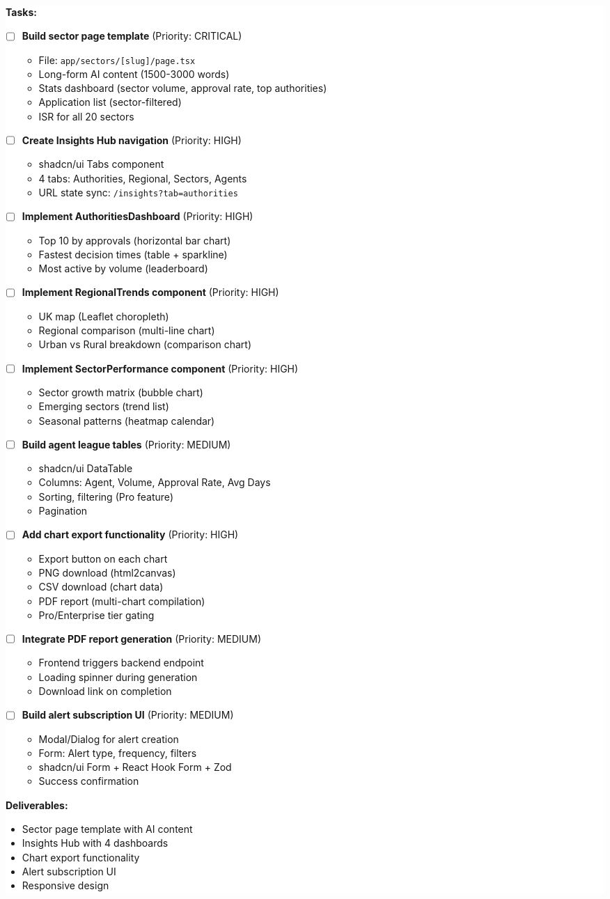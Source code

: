 **Tasks:**
- [ ] **Build sector page template** (Priority: CRITICAL)
  - File: `app/sectors/[slug]/page.tsx`
  - Long-form AI content (1500-3000 words)
  - Stats dashboard (sector volume, approval rate, top authorities)
  - Application list (sector-filtered)
  - ISR for all 20 sectors

- [ ] **Create Insights Hub navigation** (Priority: HIGH)
  - shadcn/ui Tabs component
  - 4 tabs: Authorities, Regional, Sectors, Agents
  - URL state sync: `/insights?tab=authorities`

- [ ] **Implement AuthoritiesDashboard** (Priority: HIGH)
  - Top 10 by approvals (horizontal bar chart)
  - Fastest decision times (table + sparkline)
  - Most active by volume (leaderboard)

- [ ] **Implement RegionalTrends component** (Priority: HIGH)
  - UK map (Leaflet choropleth)
  - Regional comparison (multi-line chart)
  - Urban vs Rural breakdown (comparison chart)

- [ ] **Implement SectorPerformance component** (Priority: HIGH)
  - Sector growth matrix (bubble chart)
  - Emerging sectors (trend list)
  - Seasonal patterns (heatmap calendar)

- [ ] **Build agent league tables** (Priority: MEDIUM)
  - shadcn/ui DataTable
  - Columns: Agent, Volume, Approval Rate, Avg Days
  - Sorting, filtering (Pro feature)
  - Pagination

- [ ] **Add chart export functionality** (Priority: HIGH)
  - Export button on each chart
  - PNG download (html2canvas)
  - CSV download (chart data)
  - PDF report (multi-chart compilation)
  - Pro/Enterprise tier gating

- [ ] **Integrate PDF report generation** (Priority: MEDIUM)
  - Frontend triggers backend endpoint
  - Loading spinner during generation
  - Download link on completion

- [ ] **Build alert subscription UI** (Priority: MEDIUM)
  - Modal/Dialog for alert creation
  - Form: Alert type, frequency, filters
  - shadcn/ui Form + React Hook Form + Zod
  - Success confirmation

**Deliverables:**
- Sector page template with AI content
- Insights Hub with 4 dashboards
- Chart export functionality
- Alert subscription UI
- Responsive design
